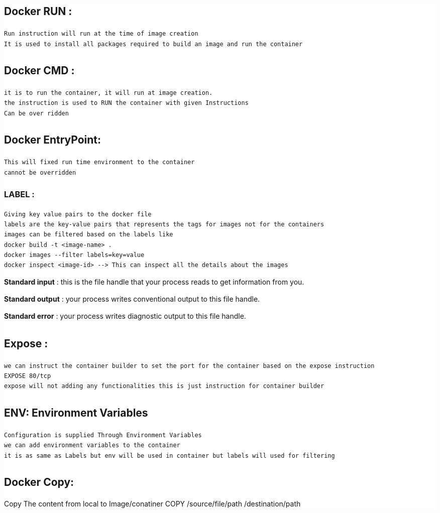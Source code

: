 ## Docker RUN :
```
Run instruction will run at the time of image creation
It is used to install all packages required to build an image and run the container
```

## Docker CMD :
```
it is to run the container, it will run at image creation.
the instruction is used to RUN the container with given Instructions
Can be over ridden
```

## Docker EntryPoint:
```
This will fixed run time environment to the container
cannot be overridden
```

### LABEL :
```
Giving key value pairs to the docker file
labels are the key-value pairs that represents the tags for images not for the containers
images can be filtered based on the labels like
docker build -t <image-name> .
docker images --filter labels=key=value
docker inspect <image-id> --> This can inspect all the details about the images
```

**Standard input** : this is the file handle that your process reads to get information from you.

**Standard output** :  your process writes conventional output to this file handle.

**Standard error** : your process writes diagnostic output to this file handle.

## Expose  :
```
we can instruct the container builder to set the port for the container based on the expose instruction
EXPOSE 80/tcp
expose will not adding any functionalities this is just instruction for container builder
```

## ENV: Environment Variables
```
Configuration is supplied Through Environment Variables
we can add environment variables to the container
it is as same as Labels but env will be used in container but labels will used for filtering
```

## Docker Copy:
Copy The content from local to Image/conatiner
COPY /source/file/path  /destination/path
